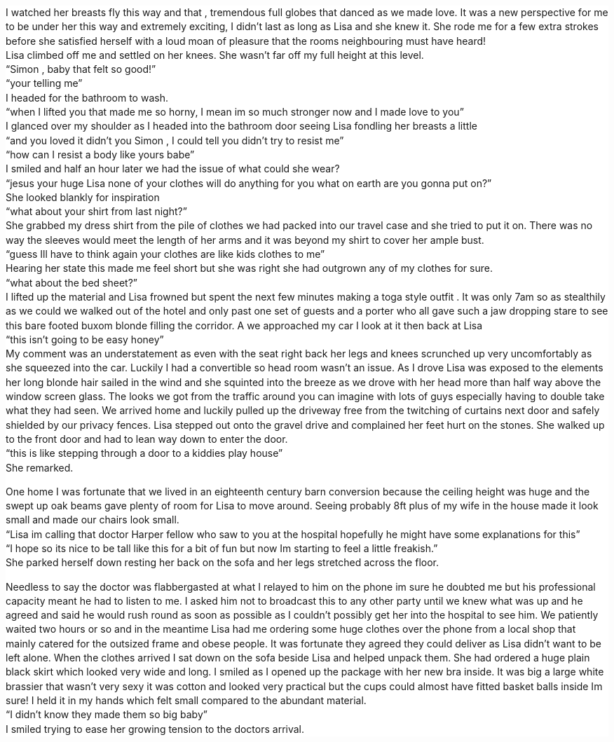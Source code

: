 I watched her breasts fly this way and that , tremendous full globes that danced as we made love. It was a new perspective for me to be under her this way and extremely exciting, I didn’t last as long as Lisa and she knew it. She rode me for a few extra strokes before she satisfied herself with a loud moan of pleasure that the rooms neighbouring must have heard!  
Lisa climbed off me and settled on her knees. She wasn’t far off my full height at this level.  
“Simon , baby that felt so good!”  
“your telling me”  
I headed for the bathroom to wash.  
“when I lifted you that made me so horny, I mean im so much stronger now and I made love to you”  
I glanced over my shoulder as I headed into the bathroom door seeing Lisa fondling her breasts a little  
“and you loved it didn’t you Simon , I could tell you didn’t try to resist me”  
“how can I resist a body like yours babe”  
I smiled and half an hour later we had the issue of what could she wear?  
“jesus your huge Lisa none of your clothes will do anything for you what on earth are you gonna put on?”  
She looked blankly for inspiration  
“what about your shirt from last night?”  
She grabbed my dress shirt from the pile of clothes we had packed into our travel case and she tried to put it on. There was no way the sleeves would meet the length of her arms and it was beyond my shirt to cover her ample bust.  
“guess Ill have to think again your clothes are like kids clothes to me”  
Hearing her state this made me feel short but she was right she had outgrown any of my clothes for sure.  
“what about the bed sheet?”  
I lifted up the material and Lisa frowned but spent the next few minutes making a toga style outfit . It was only 7am so as stealthily as we could we walked out of the hotel and only past one set of guests and a porter who all gave such a jaw dropping stare to see this bare footed buxom blonde filling the corridor. A we approached my car I look at it then back at Lisa  
“this isn’t going to be easy honey”  
My comment was an understatement as even with the seat right back her legs and knees scrunched up very uncomfortably as she squeezed into the car. Luckily I had a convertible so head room wasn’t an issue. As I drove Lisa was exposed to the elements her long blonde hair sailed in the wind and she squinted into the breeze as we drove with her head more than half way above the window screen glass. The looks we got from the traffic around you can imagine with lots of guys especially having to double take what they had seen. We arrived home and luckily pulled up the driveway free from the twitching of curtains next door and safely shielded by our privacy fences. Lisa stepped out onto the gravel drive and complained her feet hurt on the stones. She walked up to the front door and had to lean way down to enter the door.  
“this is like stepping through a door to a kiddies play house”  
She remarked.  
  
One home I was fortunate that we lived in an eighteenth century barn conversion because the ceiling height was huge and the swept up oak beams gave plenty of room for Lisa to move around. Seeing probably 8ft plus of my wife in the house made it look small and made our chairs look small.  
“Lisa im calling that doctor Harper fellow who saw to you at the hospital hopefully he might have some explanations for this”  
“I hope so its nice to be tall like this for a bit of fun but now Im starting to feel a little freakish.”  
She parked herself down resting her back on the sofa and her legs stretched across the floor.  
  
Needless to say the doctor was flabbergasted at what I relayed to him on the phone im sure he doubted me but his professional capacity meant he had to listen to me. I asked him not to broadcast this to any other party until we knew what was up and he agreed and said he would rush round as soon as possible as I couldn’t possibly get her into the hospital to see him. We patiently waited two hours or so and in the meantime Lisa had me ordering some huge clothes over the phone from a local shop that mainly catered for the outsized frame and obese people. It was fortunate they agreed they could deliver as Lisa didn’t want to be left alone. When the clothes arrived I sat down on the sofa beside Lisa and helped unpack them. She had ordered a huge plain black skirt which looked very wide and long. I smiled as I opened up the package with her new bra inside. It was big a large white brassier that wasn’t very sexy it was cotton and looked very practical but the cups could almost have fitted basket balls inside Im sure! I held it in my hands which felt small compared to the abundant material.  
“I didn’t know they made them so big baby”  
I smiled trying to ease her growing tension to the doctors arrival.  